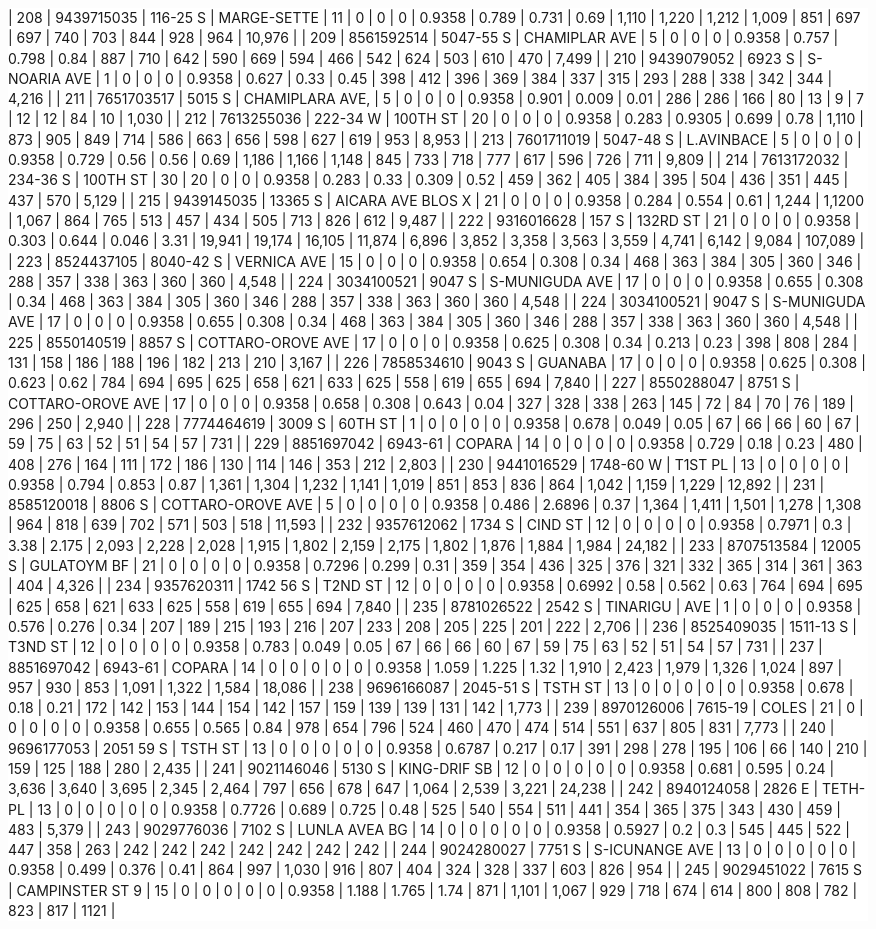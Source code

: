 | 208 | 9439715035 | 116-25 S | MARGE-SETTE | 11 | 0 | 0 | 0 | 0.9358 | 0.789 | 0.731 | 0.69 | 1,110 | 1,220 | 1,212 | 1,009 | 851 | 697 | 697 | 740 | 703 | 844 | 928 | 964 | 10,976 |
| 209 | 8561592514 | 5047-55 S | CHAMIPLAR AVE | 5 | 0 | 0 | 0 | 0.9358 | 0.757 | 0.798 | 0.84 | 887 | 710 | 642 | 590 | 669 | 594 | 466 | 542 | 624 | 503 | 610 | 470 | 7,499 |
| 210 | 9439079052 | 6923 S | S-NOARIA AVE | 1 | 0 | 0 | 0 | 0.9358 | 0.627 | 0.33 | 0.45 | 398 | 412 | 396 | 369 | 384 | 337 | 315 | 293 | 288 | 338 | 342 | 344 | 4,216 |
| 211 | 7651703517 | 5015 S | CHAMIPLARA AVE, | 5 | 0 | 0 | 0 | 0.9358 | 0.901 | 0.009 | 0.01 | 286 | 286 | 166 | 80 | 13 | 9 | 7 | 12 | 12 | 84 | 10 | 1,030 |
| 212 | 7613255036 | 222-34 W | 100TH ST | 20 | 0 | 0 | 0 | 0.9358 | 0.283 | 0.9305 | 0.699 | 0.78 | 1,110 | 873 | 905 | 849 | 714 | 586 | 663 | 656 | 598 | 627 | 619 | 953 | 8,953 |
| 213 | 7601711019 | 5047-48 S | L.AVINBACE | 5 | 0 | 0 | 0 | 0.9358 | 0.729 | 0.56 | 0.56 | 0.69 | 1,186 | 1,166 | 1,148 | 845 | 733 | 718 | 777 | 617 | 596 | 726 | 711 | 9,809 |
| 214 | 7613172032 | 234-36 S | 100TH ST | 30 | 20 | 0 | 0 | 0.9358 | 0.283 | 0.33 | 0.309 | 0.52 | 459 | 362 | 405 | 384 | 395 | 504 | 436 | 351 | 445 | 437 | 570 | 5,129 |
| 215 | 9439145035 | 13365 S | AICARA AVE BLOS X | 21 | 0 | 0 | 0 | 0.9358 | 0.284 | 0.554 | 0.61 | 1,244 | 1,1200 | 1,067 | 864 | 765 | 513 | 457 | 434 | 505 | 713 | 826 | 612 | 9,487 |
| 222 | 9316016628 | 157 S | 132RD ST | 21 | 0 | 0 | 0 | 0.9358 | 0.303 | 0.644 | 0.046 | 3.31 | 19,941 | 19,174 | 16,105 | 11,874 | 6,896 | 3,852 | 3,358 | 3,563 | 3,559 | 4,741 | 6,142 | 9,084 | 107,089 |
| 223 | 8524437105 | 8040-42 S | VERNICA AVE | 15 | 0 | 0 | 0 | 0.9358 | 0.654 | 0.308 | 0.34 | 468 | 363 | 384 | 305 | 360 | 346 | 288 | 357 | 338 | 363 | 360 | 360 | 4,548 |
| 224 | 3034100521 | 9047 S | S-MUNIGUDA AVE | 17 | 0 | 0 | 0 | 0.9358 | 0.655 | 0.308 | 0.34 | 468 | 363 | 384 | 305 | 360 | 346 | 288 | 357 | 338 | 363 | 360 | 360 | 4,548 |
| 224 | 3034100521 | 9047 S | S-MUNIGUDA AVE | 17 | 0 | 0 | 0 | 0.9358 | 0.655 | 0.308 | 0.34 | 468 | 363 | 384 | 305 | 360 | 346 | 288 | 357 | 338 | 363 | 360 | 360 | 4,548 |
| 225 | 8550140519 | 8857 S | COTTARO-OROVE AVE | 17 | 0 | 0 | 0 | 0.9358 | 0.625 | 0.308 | 0.34 | 0.213 | 0.23 | 398 | 808 | 284 | 131 | 158 | 186 | 188 | 196 | 182 | 213 | 210 | 3,167 |
| 226 | 7858534610 | 9043 S | GUANABA | 17 | 0 | 0 | 0 | 0.9358 | 0.625 | 0.308 | 0.623 | 0.62 | 784 | 694 | 695 | 625 | 658 | 621 | 633 | 625 | 558 | 619 | 655 | 694 | 7,840 |
| 227 | 8550288047 | 8751 S | COTTARO-OROVE AVE | 17 | 0 | 0 | 0 | 0.9358 | 0.658 | 0.308 | 0.643 | 0.04 | 327 | 328 | 338 | 263 | 145 | 72 | 84 | 70 | 76 | 189 | 296 | 250 | 2,940 |
| 228 | 7774464619 | 3009 S | 60TH ST | 1 | 0 | 0 | 0 | 0 | 0.9358 | 0.678 | 0.049 | 0.05 | 67 | 66 | 66 | 60 | 67 | 59 | 75 | 63 | 52 | 51 | 54 | 57 | 731 |
| 229 | 8851697042 | 6943-61 | COPARA | 14 | 0 | 0 | 0 | 0 | 0.9358 | 0.729 | 0.18 | 0.23 | 480 | 408 | 276 | 164 | 111 | 172 | 186 | 130 | 114 | 146 | 353 | 212 | 2,803 |
| 230 | 9441016529 | 1748-60 W | T1ST PL | 13 | 0 | 0 | 0 | 0 | 0.9358 | 0.794 | 0.853 | 0.87 | 1,361 | 1,304 | 1,232 | 1,141 | 1,019 | 851 | 853 | 836 | 864 | 1,042 | 1,159 | 1,229 | 12,892 |
| 231 | 8585120018 | 8806 S | COTTARO-OROVE AVE | 5 | 0 | 0 | 0 | 0 | 0.9358 | 0.486 | 2.6896 | 0.37 | 1,364 | 1,411 | 1,501 | 1,278 | 1,308 | 964 | 818 | 639 | 702 | 571 | 503 | 518 | 11,593 |
| 232 | 9357612062 | 1734 S | CIND ST | 12 | 0 | 0 | 0 | 0 | 0.9358 | 0.7971 | 0.3 | 3.38 | 2.175 | 2,093 | 2,228 | 2,028 | 1,915 | 1,802 | 2,159 | 2,175 | 1,802 | 1,876 | 1,884 | 1,984 | 24,182 |
| 233 | 8707513584 | 12005 S | GULATOYM BF | 21 | 0 | 0 | 0 | 0 | 0.9358 | 0.7296 | 0.299 | 0.31 | 359 | 354 | 436 | 325 | 376 | 321 | 332 | 365 | 314 | 361 | 363 | 404 | 4,326 |
| 234 | 9357620311 | 1742 56 S | T2ND ST | 12 | 0 | 0 | 0 | 0 | 0.9358 | 0.6992 | 0.58 | 0.562 | 0.63 | 764 | 694 | 695 | 625 | 658 | 621 | 633 | 625 | 558 | 619 | 655 | 694 | 7,840 |
| 235 | 8781026522 | 2542 S | TINARIGU | AVE | 1 | 0 | 0 | 0 | 0.9358 | 0.576 | 0.276 | 0.34 | 207 | 189 | 215 | 193 | 216 | 207 | 233 | 208 | 205 | 225 | 201 | 222 | 2,706 |
| 236 | 8525409035 | 1511-13 S | T3ND ST | 12 | 0 | 0 | 0 | 0 | 0.9358 | 0.783 | 0.049 | 0.05 | 67 | 66 | 66 | 60 | 67 | 59 | 75 | 63 | 52 | 51 | 54 | 57 | 731 |
| 237 | 8851697042 | 6943-61 | COPARA | 14 | 0 | 0 | 0 | 0 | 0 | 0.9358 | 1.059 | 1.225 | 1.32 | 1,910 | 2,423 | 1,979 | 1,326 | 1,024 | 897 | 957 | 930 | 853 | 1,091 | 1,322 | 1,584 | 18,086 |
| 238 | 9696166087 | 2045-51 S | TSTH ST | 13 | 0 | 0 | 0 | 0 | 0 | 0.9358 | 0.678 | 0.18 | 0.21 | 172 | 142 | 153 | 144 | 154 | 142 | 157 | 159 | 139 | 139 | 131 | 142 | 1,773 |
| 239 | 8970126006 | 7615-19 | COLES | 21 | 0 | 0 | 0 | 0 | 0 | 0.9358 | 0.655 | 0.565 | 0.84 | 978 | 654 | 796 | 524 | 460 | 470 | 474 | 514 | 551 | 637 | 805 | 831 | 7,773 |
| 240 | 9696177053 | 2051 59 S | TSTH ST | 13 | 0 | 0 | 0 | 0 | 0 | 0.9358 | 0.6787 | 0.217 | 0.17 | 391 | 298 | 278 | 195 | 106 | 66 | 140 | 210 | 159 | 125 | 188 | 280 | 2,435 |
| 241 | 9021146046 | 5130 S | KING-DRIF SB | 12 | 0 | 0 | 0 | 0 | 0 | 0.9358 | 0.681 | 0.595 | 0.24 | 3,636 | 3,640 | 3,695 | 2,345 | 2,464 | 797 | 656 | 678 | 647 | 1,064 | 2,539 | 3,221 | 24,238 |
| 242 | 8940124058 | 2826 E | TETH-PL | 13 | 0 | 0 | 0 | 0 | 0 | 0.9358 | 0.7726 | 0.689 | 0.725 | 0.48 | 525 | 540 | 554 | 511 | 441 | 354 | 365 | 375 | 343 | 430 | 459 | 483 | 5,379 |
| 243 | 9029776036 | 7102 S | LUNLA AVEA BG | 14 | 0 | 0 | 0 | 0 | 0 | 0.9358 | 0.5927 | 0.2 | 0.3 | 545 | 445 | 522 | 447 | 358 | 263 | 242 | 242 | 242 | 242 | 242 | 242 | 242 |
| 244 | 9024280027 | 7751 S | S-ICUNANGE AVE | 13 | 0 | 0 | 0 | 0 | 0 | 0.9358 | 0.499 | 0.376 | 0.41 | 864 | 997 | 1,030 | 916 | 807 | 404 | 324 | 328 | 337 | 603 | 826 | 954 |
| 245 | 9029451022 | 7615 S | CAMPINSTER ST 9 | 15 | 0 | 0 | 0 | 0 | 0 | 0.9358 | 1.188 | 1.765 | 1.74 | 871 | 1,101 | 1,067 | 929 | 718 | 674 | 614 | 800 | 808 | 782 | 823 | 817 | 1121 |